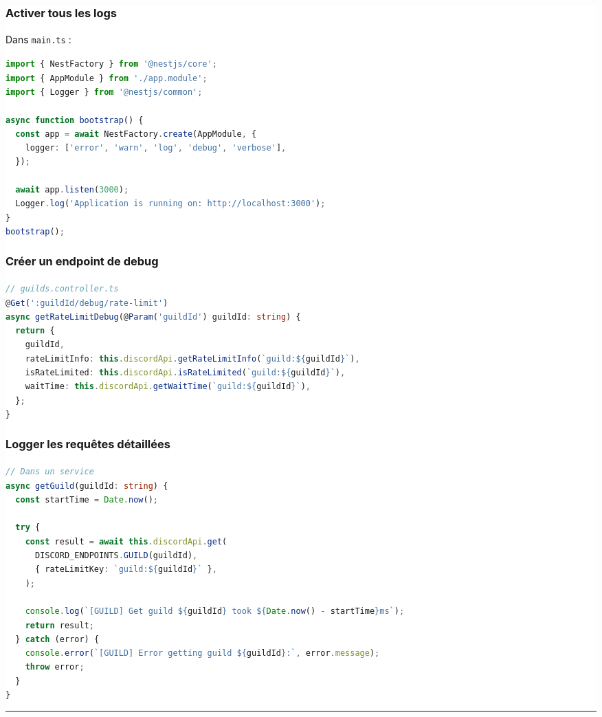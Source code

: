 ### Activer tous les logs

Dans `main.ts` :

```typescript
import { NestFactory } from '@nestjs/core';
import { AppModule } from './app.module';
import { Logger } from '@nestjs/common';

async function bootstrap() {
  const app = await NestFactory.create(AppModule, {
    logger: ['error', 'warn', 'log', 'debug', 'verbose'],
  });

  await app.listen(3000);
  Logger.log('Application is running on: http://localhost:3000');
}
bootstrap();
```

### Créer un endpoint de debug

```typescript
// guilds.controller.ts
@Get(':guildId/debug/rate-limit')
async getRateLimitDebug(@Param('guildId') guildId: string) {
  return {
    guildId,
    rateLimitInfo: this.discordApi.getRateLimitInfo(`guild:${guildId}`),
    isRateLimited: this.discordApi.isRateLimited(`guild:${guildId}`),
    waitTime: this.discordApi.getWaitTime(`guild:${guildId}`),
  };
}
```

### Logger les requêtes détaillées

```typescript
// Dans un service
async getGuild(guildId: string) {
  const startTime = Date.now();
  
  try {
    const result = await this.discordApi.get(
      DISCORD_ENDPOINTS.GUILD(guildId),
      { rateLimitKey: `guild:${guildId}` },
    );
    
    console.log(`[GUILD] Get guild ${guildId} took ${Date.now() - startTime}ms`);
    return result;
  } catch (error) {
    console.error(`[GUILD] Error getting guild ${guildId}:`, error.message);
    throw error;
  }
}
```

---